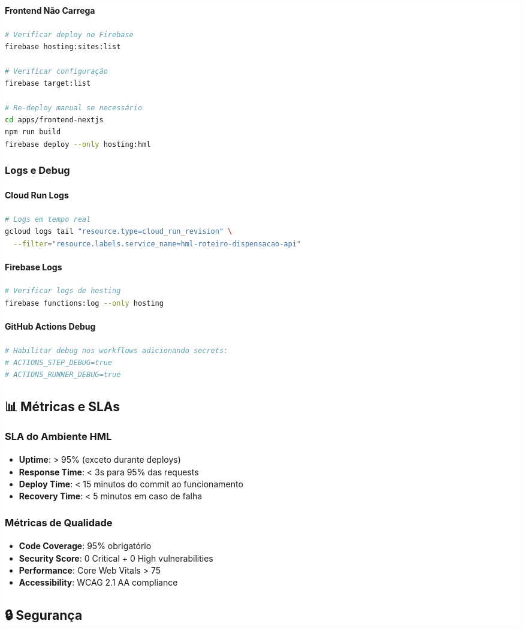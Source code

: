 #### Frontend Não Carrega
```bash
# Verificar deploy no Firebase
firebase hosting:sites:list

# Verificar configuração
firebase target:list

# Re-deploy manual se necessário
cd apps/frontend-nextjs
npm run build
firebase deploy --only hosting:hml
```

### Logs e Debug

#### Cloud Run Logs
```bash
# Logs em tempo real
gcloud logs tail "resource.type=cloud_run_revision" \
  --filter="resource.labels.service_name=hml-roteiro-dispensacao-api"
```

#### Firebase Logs
```bash
# Verificar logs de hosting
firebase functions:log --only hosting
```

#### GitHub Actions Debug
```bash
# Habilitar debug nos workflows adicionando secrets:
# ACTIONS_STEP_DEBUG=true
# ACTIONS_RUNNER_DEBUG=true
```

## 📊 Métricas e SLAs

### SLA do Ambiente HML
- **Uptime**: > 95% (exceto durante deploys)
- **Response Time**: < 3s para 95% das requests
- **Deploy Time**: < 15 minutos do commit ao funcionamento
- **Recovery Time**: < 5 minutos em caso de falha

### Métricas de Qualidade
- **Code Coverage**: 95% obrigatório
- **Security Score**: 0 Critical + 0 High vulnerabilities
- **Performance**: Core Web Vitals > 75
- **Accessibility**: WCAG 2.1 AA compliance

## 🔒 Segurança
